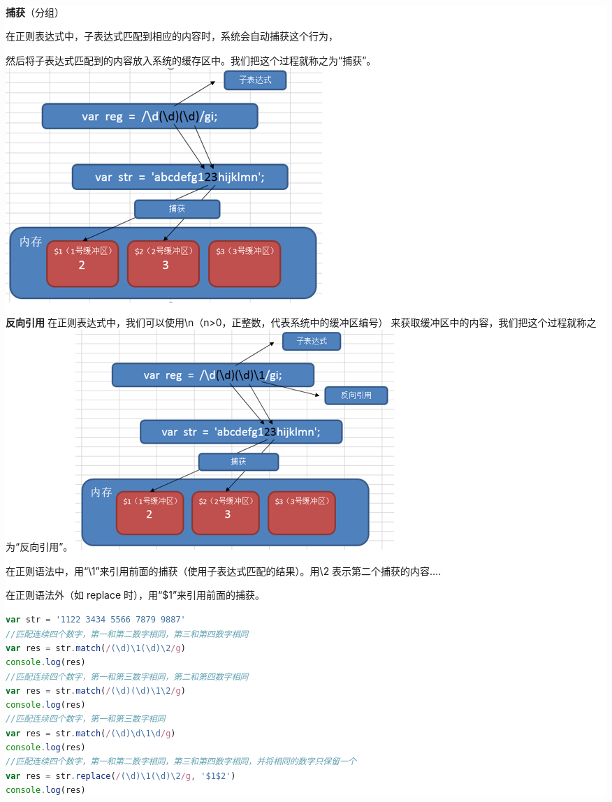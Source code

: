 **捕获**（分组）

在正则表达式中，子表达式匹配到相应的内容时，系统会自动捕获这个行为，

然后将子表达式匹配到的内容放入系统的缓存区中。我们把这个过程就称之为“捕获”。
![03-1](regexp.assets/03-1.png)

**反向引用**
在正则表达式中，我们可以使用\n（n>0，正整数，代表系统中的缓冲区编号）
来获取缓冲区中的内容，我们把这个过程就称之为“反向引用”。
![03-2](regexp.assets/03-2.png)

在正则语法中，用“\1”来引用前面的捕获（使用子表达式匹配的结果）。用\2 表示第二个捕获的内容….

在正则语法外（如 replace 时），用“$1”来引用前面的捕获。

```javascript
var str = '1122 3434 5566 7879 9887'
//匹配连续四个数字，第一和第二数字相同，第三和第四数字相同
var res = str.match(/(\d)\1(\d)\2/g)
console.log(res)
//匹配连续四个数字，第一和第三数字相同，第二和第四数字相同
var res = str.match(/(\d)(\d)\1\2/g)
console.log(res)
//匹配连续四个数字，第一和第三数字相同
var res = str.match(/(\d)\d\1\d/g)
console.log(res)
//匹配连续四个数字，第一和第二数字相同，第三和第四数字相同，并将相同的数字只保留一个
var res = str.replace(/(\d)\1(\d)\2/g, '$1$2')
console.log(res)
```
